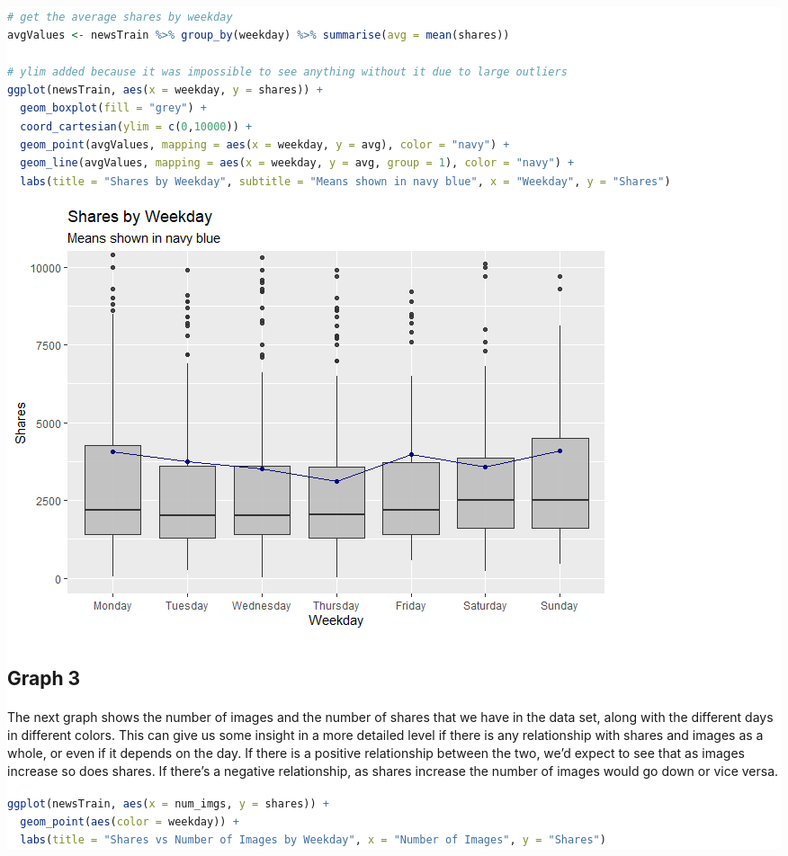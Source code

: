 ``` r
# get the average shares by weekday
avgValues <- newsTrain %>% group_by(weekday) %>% summarise(avg = mean(shares)) 

# ylim added because it was impossible to see anything without it due to large outliers
ggplot(newsTrain, aes(x = weekday, y = shares)) +
  geom_boxplot(fill = "grey") + 
  coord_cartesian(ylim = c(0,10000)) +
  geom_point(avgValues, mapping = aes(x = weekday, y = avg), color = "navy") + 
  geom_line(avgValues, mapping = aes(x = weekday, y = avg, group = 1), color = "navy") +
  labs(title = "Shares by Weekday", subtitle = "Means shown in navy blue", x = "Weekday", y = "Shares")
```

![](Reports/Socmed_files/figure-gfm/graph2-1.png)

## Graph 3

The next graph shows the number of images and the number of shares that
we have in the data set, along with the different days in different
colors. This can give us some insight in a more detailed level if there
is any relationship with shares and images as a whole, or even if it
depends on the day. If there is a positive relationship between the two,
we’d expect to see that as images increase so does shares. If there’s a
negative relationship, as shares increase the number of images would go
down or vice versa.

``` r
ggplot(newsTrain, aes(x = num_imgs, y = shares)) +
  geom_point(aes(color = weekday)) +
  labs(title = "Shares vs Number of Images by Weekday", x = "Number of Images", y = "Shares")
```
